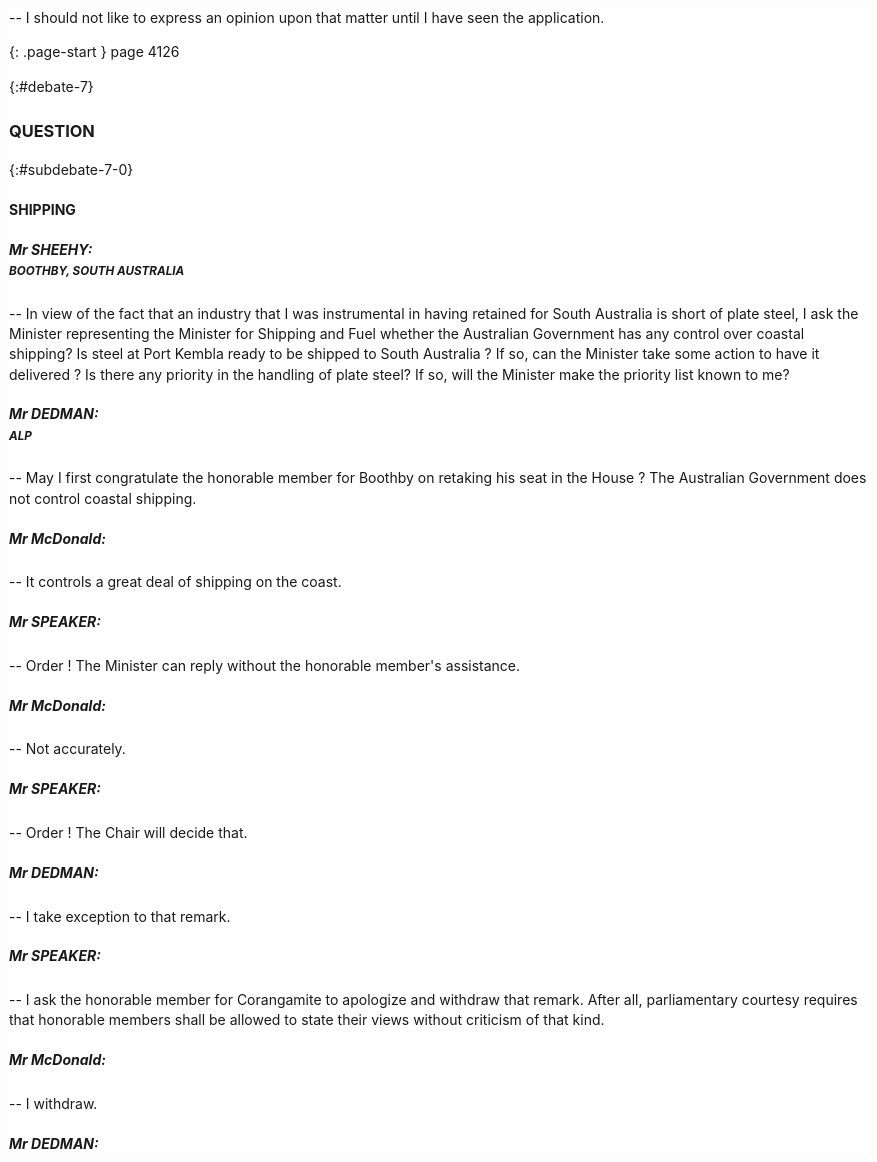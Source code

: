 -- I should not like to express an opinion upon that matter until I have seen the application. 

{: .page-start }
page 4126

{:#debate-7}
### QUESTION

{:#subdebate-7-0}
#### SHIPPING

##### Mr SHEEHY:<br><small class="text-muted">BOOTHBY, SOUTH AUSTRALIA</small>

-- In view of the fact that an industry that I was instrumental in having retained for South Australia is short of plate steel, I ask the Minister representing the Minister for Shipping and Fuel whether the Australian Government has any control over coastal shipping? Is steel at Port Kembla ready to be shipped to South Australia ? If so, can the Minister take some action to have it delivered ? Is there any priority in the handling of plate steel? If so, will the Minister make the priority list known to me? 

##### Mr DEDMAN:<br><small class="text-muted">ALP</small>

-- May I first congratulate the honorable member for Boothby on retaking his seat in the House ? The Australian Government does not control coastal shipping. 

##### Mr McDonald:

-- It controls a great deal of shipping on the coast. 

##### Mr SPEAKER:

-- Order ! The Minister can reply without the honorable member's assistance. 

##### Mr McDonald:

-- Not accurately. 

##### Mr SPEAKER:

-- Order ! The Chair will decide that. 

##### Mr DEDMAN:

-- I take exception to that remark. 

##### Mr SPEAKER:

-- I ask the honorable member for Corangamite to apologize and withdraw that remark. After all, parliamentary courtesy requires that honorable members shall be allowed to state their views without criticism of that kind. 

##### Mr McDonald:

-- I withdraw. 

##### Mr DEDMAN:
